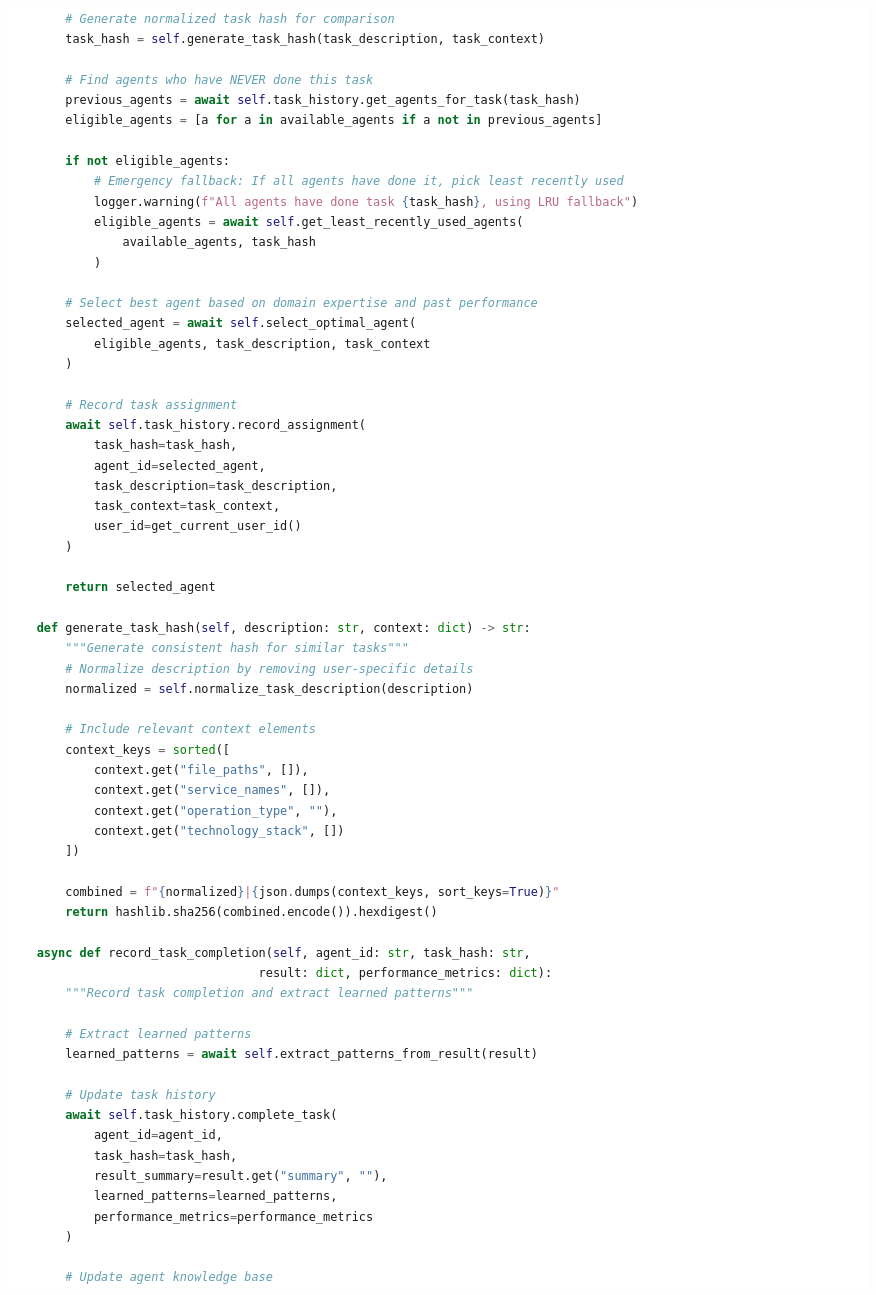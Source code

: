 ```python
        # Generate normalized task hash for comparison
        task_hash = self.generate_task_hash(task_description, task_context)
        
        # Find agents who have NEVER done this task
        previous_agents = await self.task_history.get_agents_for_task(task_hash)
        eligible_agents = [a for a in available_agents if a not in previous_agents]
        
        if not eligible_agents:
            # Emergency fallback: If all agents have done it, pick least recently used
            logger.warning(f"All agents have done task {task_hash}, using LRU fallback")
            eligible_agents = await self.get_least_recently_used_agents(
                available_agents, task_hash
            )
        
        # Select best agent based on domain expertise and past performance
        selected_agent = await self.select_optimal_agent(
            eligible_agents, task_description, task_context
        )
        
        # Record task assignment
        await self.task_history.record_assignment(
            task_hash=task_hash,
            agent_id=selected_agent,
            task_description=task_description,
            task_context=task_context,
            user_id=get_current_user_id()
        )
        
        return selected_agent
    
    def generate_task_hash(self, description: str, context: dict) -> str:
        """Generate consistent hash for similar tasks"""
        # Normalize description by removing user-specific details
        normalized = self.normalize_task_description(description)
        
        # Include relevant context elements
        context_keys = sorted([
            context.get("file_paths", []),
            context.get("service_names", []),
            context.get("operation_type", ""),
            context.get("technology_stack", [])
        ])
        
        combined = f"{normalized}|{json.dumps(context_keys, sort_keys=True)}"
        return hashlib.sha256(combined.encode()).hexdigest()
    
    async def record_task_completion(self, agent_id: str, task_hash: str, 
                                   result: dict, performance_metrics: dict):
        """Record task completion and extract learned patterns"""
        
        # Extract learned patterns
        learned_patterns = await self.extract_patterns_from_result(result)
        
        # Update task history
        await self.task_history.complete_task(
            agent_id=agent_id,
            task_hash=task_hash,
            result_summary=result.get("summary", ""),
            learned_patterns=learned_patterns,
            performance_metrics=performance_metrics
        )
        
        # Update agent knowledge base
```
